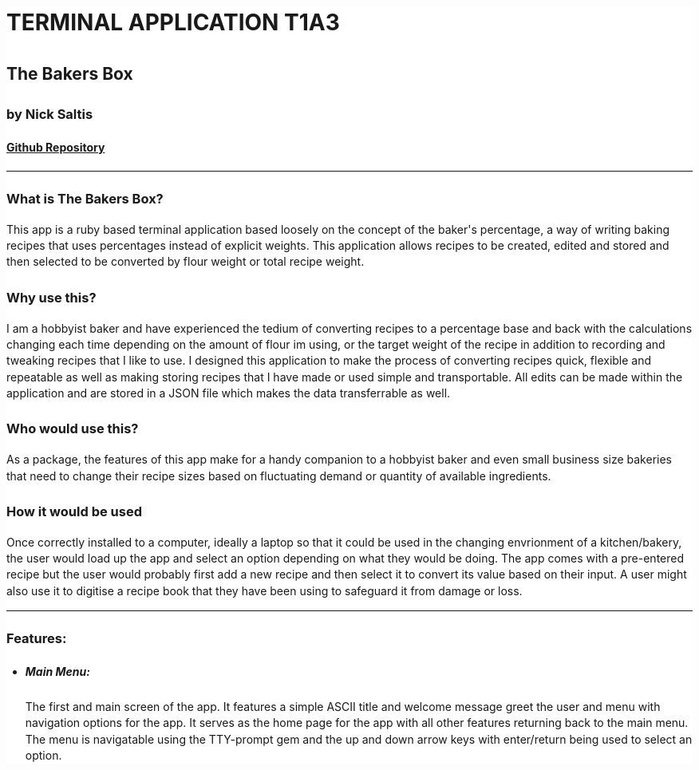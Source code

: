 # TERMINAL APPLICATION T1A3

## The Bakers Box

### by Nick Saltis

#### [Github Repository](https://github.com/NicholasSaltis/NicholasSaltis_T1A3)

---

### What is The Bakers Box?

This app is a ruby based terminal application based loosely on the concept of the baker's percentage, a way of writing baking recipes that uses percentages instead of explicit weights. This application allows recipes to be created, edited and stored and then selected to be converted by flour weight or total recipe weight. 

### Why use this?

I am a hobbyist baker and have experienced the tedium of converting recipes to a percentage base and back with the calculations changing each time depending on the amount of flour im using, or the target weight of the recipe in addition to recording and tweaking recipes that I like to use. I designed this application to make the process of converting recipes quick, flexible and repeatable as well as making storing recipes that I have made or used simple and transportable. All edits can be made within the application and are stored in a JSON file which makes the data transferrable as well. 

### Who would use this?

As a package, the features of this app make for a handy companion to a hobbyist baker and even small business size bakeries that need to change their recipe sizes based on fluctuating demand or quantity of available ingredients.

### How it would be used

Once correctly installed to a computer, ideally a laptop so that it could be used in the changing envrionment of a kitchen/bakery, the user would load up the app and select an option depending on what they would be doing. The app comes with a pre-entered recipe but the user would probably first add a new recipe and then select it to convert its value based on their input. A user might also use it to digitise a recipe book that they have been using to safeguard it from damage or loss.

---

### Features:

* ##### Main Menu:

  The first and main screen of the app. It features a simple ASCII title and welcome message greet the user and menu with navigation options for the app. It serves as the home page for the app with all other features returning back to the main menu. The menu is navigatable using the TTY-prompt gem and the up and down arrow keys with enter/return being used to select an option.
